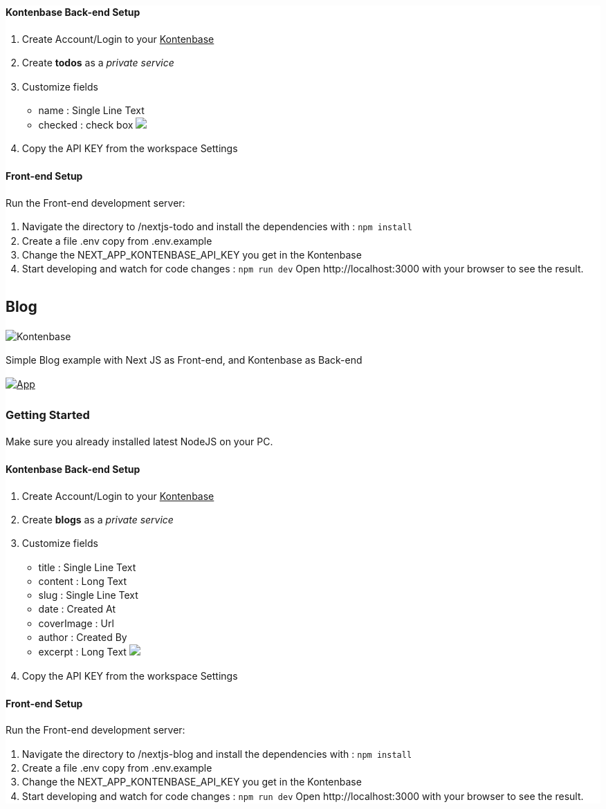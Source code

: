 #### Kontenbase Back-end Setup
1. Create Account/Login to your [Kontenbase](www.kontenbase.com. "Kontenbase")
2. Create **todos** as a *private service*
3. Customize fields
	- name : Single Line Text
	- checked : check box
	![](https://api.kontenbase.com/upload/file/61d2ad972a43d87ac4519cff/KphaGoGvArawPVH/5.png)

4. Copy the API KEY from the workspace Settings

#### Front-end Setup
Run the Front-end development server:

1. Navigate the directory to /nextjs-todo and install the dependencies with : `npm install`
2. Create a file .env copy from .env.example
3. Change the NEXT_APP_KONTENBASE_API_KEY you get in the Kontenbase
4. Start developing and watch for code changes : `npm run dev`
Open http://localhost:3000 with your browser to see the result.

## Blog
![Kontenbase](https://camo.githubusercontent.com/30ac71a7980b36dd9c6ff4a7166049130586369bb59bb713d2b47fa35b7663da/68747470733a2f2f6b6f6e74656e626173652d626c6f672e76657263656c2e6170702f6c6f676f2e737667)

Simple Blog example with Next JS as Front-end, and Kontenbase as Back-end

<a href="https://kontenbase-blog.vercel.app"><img alt="App" src="https://img.shields.io/badge/Live Demo-Blog-orange" /></a>

### Getting Started
Make sure you already installed latest NodeJS on your PC.

#### Kontenbase Back-end Setup
1. Create Account/Login to your [Kontenbase](www.kontenbase.com. "Kontenbase")
2. Create **blogs** as a *private service*
3. Customize fields
	- title : Single Line Text
	- content : Long Text
	- slug : Single Line Text
	- date : Created At
	- coverImage : Url
	- author : Created By
	- excerpt : Long Text
	![](https://api.kontenbase.com/upload/file/61d2ad972a43d87ac4519cff/BWJGXJqnYkFthKC/6.png)

4. Copy the API KEY from the workspace Settings

#### Front-end Setup
Run the Front-end development server:

1. Navigate the directory to /nextjs-blog and install the dependencies with : `npm install`
2. Create a file .env copy from .env.example
3. Change the NEXT_APP_KONTENBASE_API_KEY you get in the Kontenbase
4. Start developing and watch for code changes : `npm run dev`
Open http://localhost:3000 with your browser to see the result.

